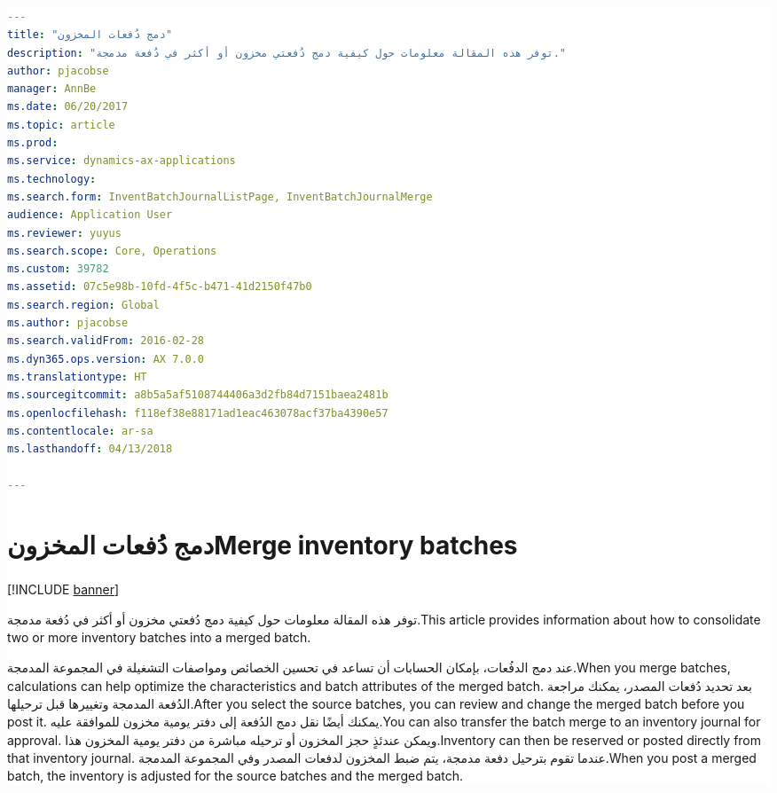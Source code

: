 ```yaml
---
title: "دمج دُفعات المخزون"
description: "توفر هذه المقالة معلومات حول كيفية دمج دُفعتي مخزون أو أكثر في دُفعة مدمجة."
author: pjacobse
manager: AnnBe
ms.date: 06/20/2017
ms.topic: article
ms.prod: 
ms.service: dynamics-ax-applications
ms.technology: 
ms.search.form: InventBatchJournalListPage, InventBatchJournalMerge
audience: Application User
ms.reviewer: yuyus
ms.search.scope: Core, Operations
ms.custom: 39782
ms.assetid: 07c5e98b-10fd-4f5c-b471-41d2150f47b0
ms.search.region: Global
ms.author: pjacobse
ms.search.validFrom: 2016-02-28
ms.dyn365.ops.version: AX 7.0.0
ms.translationtype: HT
ms.sourcegitcommit: a8b5a5af5108744406a3d2fb84d7151baea2481b
ms.openlocfilehash: f118ef38e88171ad1eac463078acf37ba4390e57
ms.contentlocale: ar-sa
ms.lasthandoff: 04/13/2018

---
```


# <a name="merge-inventory-batches"></a><span data-ttu-id="b9c84-103">دمج دُفعات المخزون</span><span class="sxs-lookup"><span data-stu-id="b9c84-103">Merge inventory batches</span></span>

[!INCLUDE [banner](../includes/banner.md)]

<span data-ttu-id="b9c84-104">توفر هذه المقالة معلومات حول كيفية دمج دُفعتي مخزون أو أكثر في دُفعة مدمجة.</span><span class="sxs-lookup"><span data-stu-id="b9c84-104">This article provides information about how to consolidate two or more inventory batches into a merged batch.</span></span>

<span data-ttu-id="b9c84-105">عند دمج الدفُعات، بإمكان الحسابات أن تساعد في تحسين الخصائص ومواصفات التشغيلة في المجموعة المدمجة.</span><span class="sxs-lookup"><span data-stu-id="b9c84-105">When you merge batches, calculations can help optimize the characteristics and batch attributes of the merged batch.</span></span> <span data-ttu-id="b9c84-106">بعد تحديد دُفعات المصدر، يمكنك مراجعة الدُفعة المدمجة وتغييرها قبل ترحيلها.</span><span class="sxs-lookup"><span data-stu-id="b9c84-106">After you select the source batches, you can review and change the merged batch before you post it.</span></span> <span data-ttu-id="b9c84-107">يمكنك أيضًا نقل دمج الدُفعة إلى دفتر يومية مخزون للموافقة عليه.</span><span class="sxs-lookup"><span data-stu-id="b9c84-107">You can also transfer the batch merge to an inventory journal for approval.</span></span> <span data-ttu-id="b9c84-108">ويمكن عندئذٍ حجز المخزون أو ترحيله مباشرة من دفتر يومية المخزون هذا.</span><span class="sxs-lookup"><span data-stu-id="b9c84-108">Inventory can then be reserved or posted directly from that inventory journal.</span></span> <span data-ttu-id="b9c84-109">عندما تقوم بترحيل دفعة مدمجة، يتم ضبط المخزون لدفعات المصدر وفي المجموعة المدمجة.</span><span class="sxs-lookup"><span data-stu-id="b9c84-109">When you post a merged batch, the inventory is adjusted for the source batches and the merged batch.</span></span>
